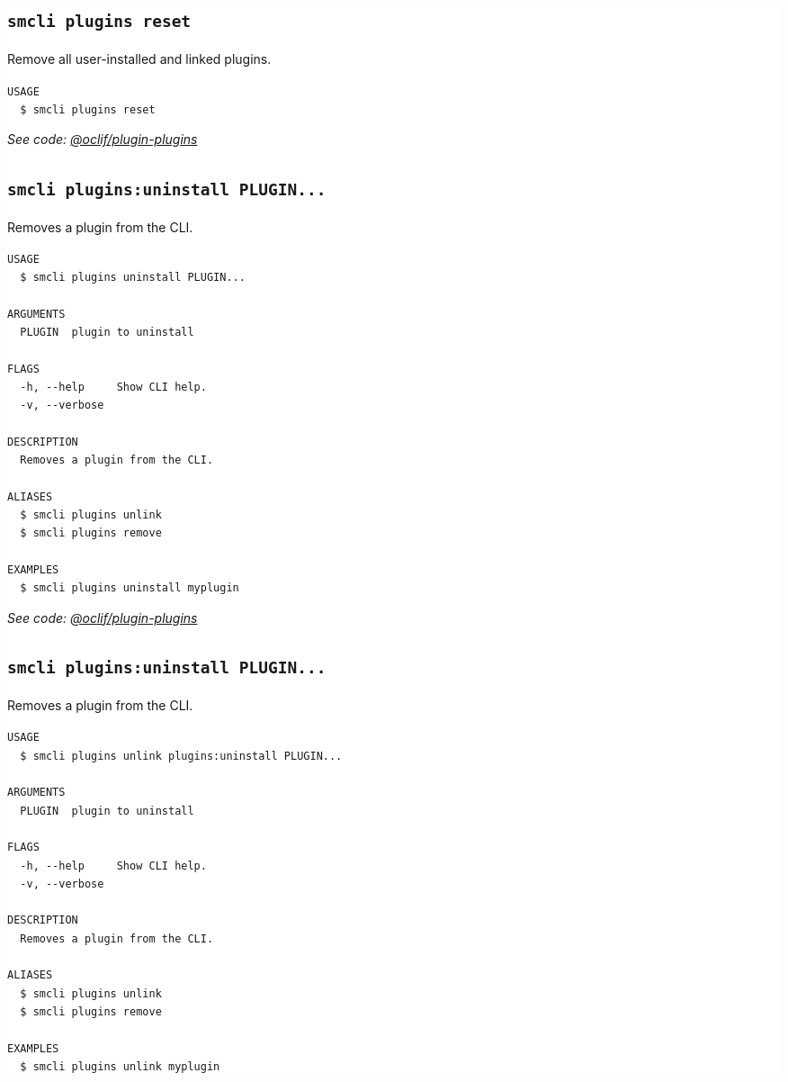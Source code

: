 ## `smcli plugins reset`

Remove all user-installed and linked plugins.

```
USAGE
  $ smcli plugins reset
```

_See code: [@oclif/plugin-plugins](https://github.com/oclif/plugin-plugins/blob/v4.1.14/src/commands/plugins/reset.ts)_

## `smcli plugins:uninstall PLUGIN...`

Removes a plugin from the CLI.

```
USAGE
  $ smcli plugins uninstall PLUGIN...

ARGUMENTS
  PLUGIN  plugin to uninstall

FLAGS
  -h, --help     Show CLI help.
  -v, --verbose

DESCRIPTION
  Removes a plugin from the CLI.

ALIASES
  $ smcli plugins unlink
  $ smcli plugins remove

EXAMPLES
  $ smcli plugins uninstall myplugin
```

_See code: [@oclif/plugin-plugins](https://github.com/oclif/plugin-plugins/blob/v4.1.14/src/commands/plugins/uninstall.ts)_

## `smcli plugins:uninstall PLUGIN...`

Removes a plugin from the CLI.

```
USAGE
  $ smcli plugins unlink plugins:uninstall PLUGIN...

ARGUMENTS
  PLUGIN  plugin to uninstall

FLAGS
  -h, --help     Show CLI help.
  -v, --verbose

DESCRIPTION
  Removes a plugin from the CLI.

ALIASES
  $ smcli plugins unlink
  $ smcli plugins remove

EXAMPLES
  $ smcli plugins unlink myplugin
```